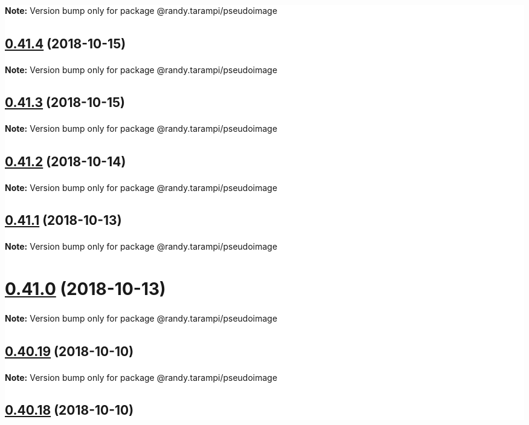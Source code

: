 **Note:** Version bump only for package @randy.tarampi/pseudoimage





## [0.41.4](https://github.com/randytarampi/me/compare/v0.41.3...v0.41.4) (2018-10-15)

**Note:** Version bump only for package @randy.tarampi/pseudoimage





## [0.41.3](https://github.com/randytarampi/me/compare/v0.41.2...v0.41.3) (2018-10-15)

**Note:** Version bump only for package @randy.tarampi/pseudoimage





## [0.41.2](https://github.com/randytarampi/me/compare/v0.41.1...v0.41.2) (2018-10-14)

**Note:** Version bump only for package @randy.tarampi/pseudoimage





## [0.41.1](https://github.com/randytarampi/me/compare/v0.41.0...v0.41.1) (2018-10-13)

**Note:** Version bump only for package @randy.tarampi/pseudoimage





# [0.41.0](https://github.com/randytarampi/me/compare/v0.40.19...v0.41.0) (2018-10-13)

**Note:** Version bump only for package @randy.tarampi/pseudoimage





## [0.40.19](https://github.com/randytarampi/me/compare/v0.40.18...v0.40.19) (2018-10-10)

**Note:** Version bump only for package @randy.tarampi/pseudoimage





## [0.40.18](https://github.com/randytarampi/me/compare/v0.40.17...v0.40.18) (2018-10-10)
